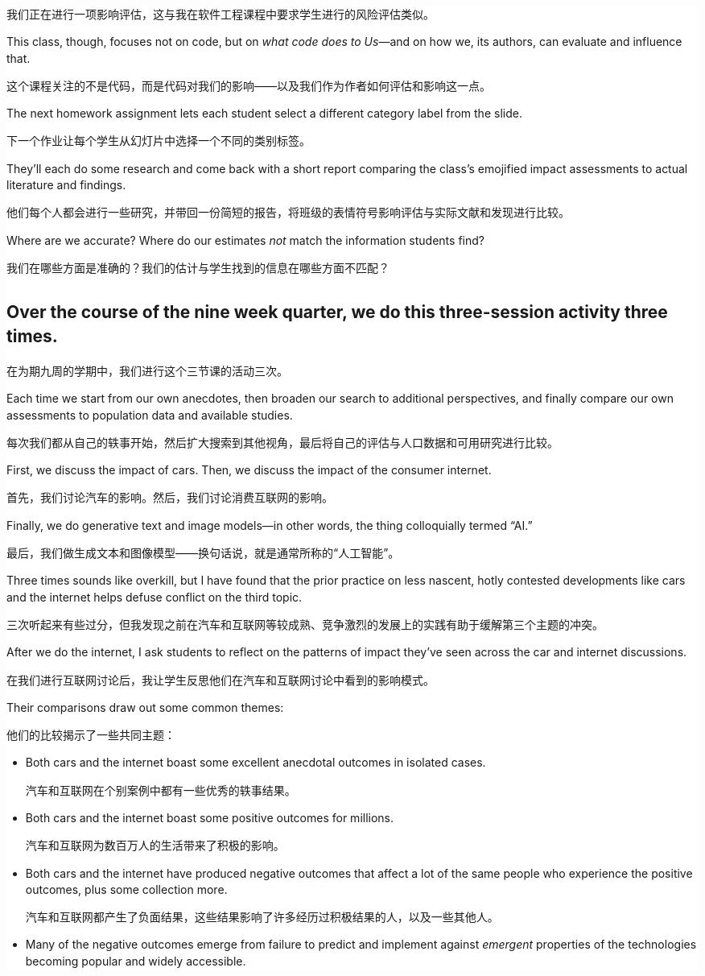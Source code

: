 我们正在进行一项影响评估，这与我在软件工程课程中要求学生进行的风险评估类似。  

This class, though, focuses not on code, but on _what code does to Us_—and on how we, its authors, can evaluate and influence that.  

这个课程关注的不是代码，而是代码对我们的影响——以及我们作为作者如何评估和影响这一点。

The next homework assignment lets each student select a different category label from the slide.  

下一个作业让每个学生从幻灯片中选择一个不同的类别标签。  

They’ll each do some research and come back with a short report comparing the class’s emojified impact assessments to actual literature and findings.  

他们每个人都会进行一些研究，并带回一份简短的报告，将班级的表情符号影响评估与实际文献和发现进行比较。  

Where are we accurate? Where do our estimates _not_ match the information students find?  

我们在哪些方面是准确的？我们的估计与学生找到的信息在哪些方面不匹配？

## Over the course of the nine week quarter, we do this three-session activity three times.  

在为期九周的学期中，我们进行这个三节课的活动三次。

Each time we start from our own anecdotes, then broaden our search to additional perspectives, and finally compare our own assessments to population data and available studies.  

每次我们都从自己的轶事开始，然后扩大搜索到其他视角，最后将自己的评估与人口数据和可用研究进行比较。  

First, we discuss the impact of cars. Then, we discuss the impact of the consumer internet.  

首先，我们讨论汽车的影响。然后，我们讨论消费互联网的影响。  

Finally, we do generative text and image models—in other words, the thing colloquially termed “AI.”  

最后，我们做生成文本和图像模型——换句话说，就是通常所称的“人工智能”。

Three times sounds like overkill, but I have found that the prior practice on less nascent, hotly contested developments like cars and the internet helps defuse conflict on the third topic.  

三次听起来有些过分，但我发现之前在汽车和互联网等较成熟、竞争激烈的发展上的实践有助于缓解第三个主题的冲突。  

After we do the internet, I ask students to reflect on the patterns of impact they’ve seen across the car and internet discussions.  

在我们进行互联网讨论后，我让学生反思他们在汽车和互联网讨论中看到的影响模式。  

Their comparisons draw out some common themes:  

他们的比较揭示了一些共同主题：

-   Both cars and the internet boast some excellent anecdotal outcomes in isolated cases.  
    
    汽车和互联网在个别案例中都有一些优秀的轶事结果。
-   Both cars and the internet boast some positive outcomes for millions.  
    
    汽车和互联网为数百万人的生活带来了积极的影响。
-   Both cars and the internet have produced negative outcomes that affect a lot of the same people who experience the positive outcomes, plus some collection more.  
    
    汽车和互联网都产生了负面结果，这些结果影响了许多经历过积极结果的人，以及一些其他人。
-   Many of the negative outcomes emerge from failure to predict and implement against _emergent_ properties of the technologies becoming popular and widely accessible.  
    